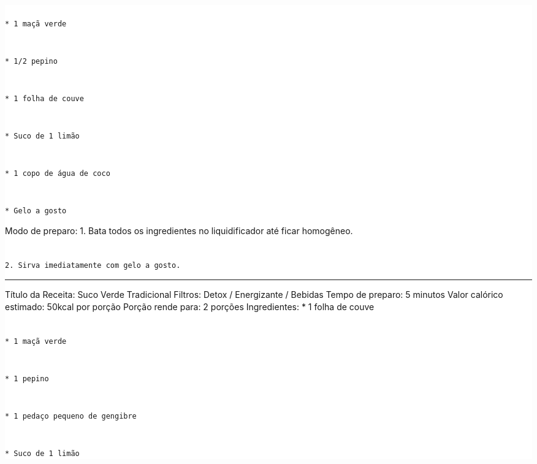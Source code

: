                                                                                                                                                                                                                                                                                                                                                                                                                               * 1 maçã verde

                                                                                                                                                                                                                                                                                                                                                                                                                              * 1/2 pepino

                                                                                                                                                                                                                                                                                                                                                                                                                              * 1 folha de couve

                                                                                                                                                                                                                                                                                                                                                                                                                              * Suco de 1 limão

                                                                                                                                                                                                                                                                                                                                                                                                                              * 1 copo de água de coco

                                                                                                                                                                                                                                                                                                                                                                                                                              * Gelo a gosto

Modo de preparo:
                                                                                                                                                                                                                                                                                                                                                                                                                                 1. Bata todos os ingredientes no liquidificador até ficar homogêneo.

                                                                                                                                                                                                                                                                                                                                                                                                                                 2. Sirva imediatamente com gelo a gosto.

________________


Título da Receita: Suco Verde Tradicional
Filtros: Detox / Energizante / Bebidas
Tempo de preparo: 5 minutos
Valor calórico estimado: 50kcal por porção
Porção rende para: 2 porções
Ingredientes:
                                                                                                                                                                                                                                                                                                                                                                                                                                    * 1 folha de couve

                                                                                                                                                                                                                                                                                                                                                                                                                                    * 1 maçã verde

                                                                                                                                                                                                                                                                                                                                                                                                                                    * 1 pepino

                                                                                                                                                                                                                                                                                                                                                                                                                                    * 1 pedaço pequeno de gengibre

                                                                                                                                                                                                                                                                                                                                                                                                                                    * Suco de 1 limão
